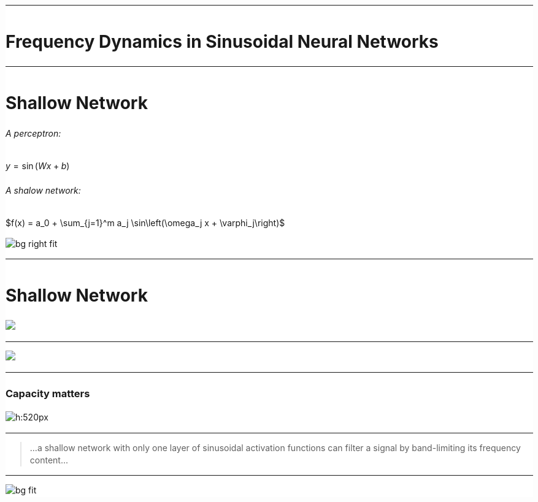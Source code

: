 


---




# Frequency Dynamics in Sinusoidal Neural Networks

---

# Shallow Network

###### A perceptron:
$y = \sin(Wx + b)$

###### A shalow network:
$f(x) = a_0 + \sum_{j=1}^m a_j \sin\left(\omega_j x + \varphi_j\right)$


![bg right fit](img/ch4/pure-sine.png)

---

# Shallow Network

![](assets/low-freqs-32.png)




---

![](assets/high-freq-42.png)



---

### Capacity matters

![h:520px](assets/capacity-matters.png)



---

> ...a shallow network with only one layer of sinusoidal activation functions can filter a signal by band-limiting its frequency content...



---

![bg fit](assets/sinusoidal-layer-meme.png)
